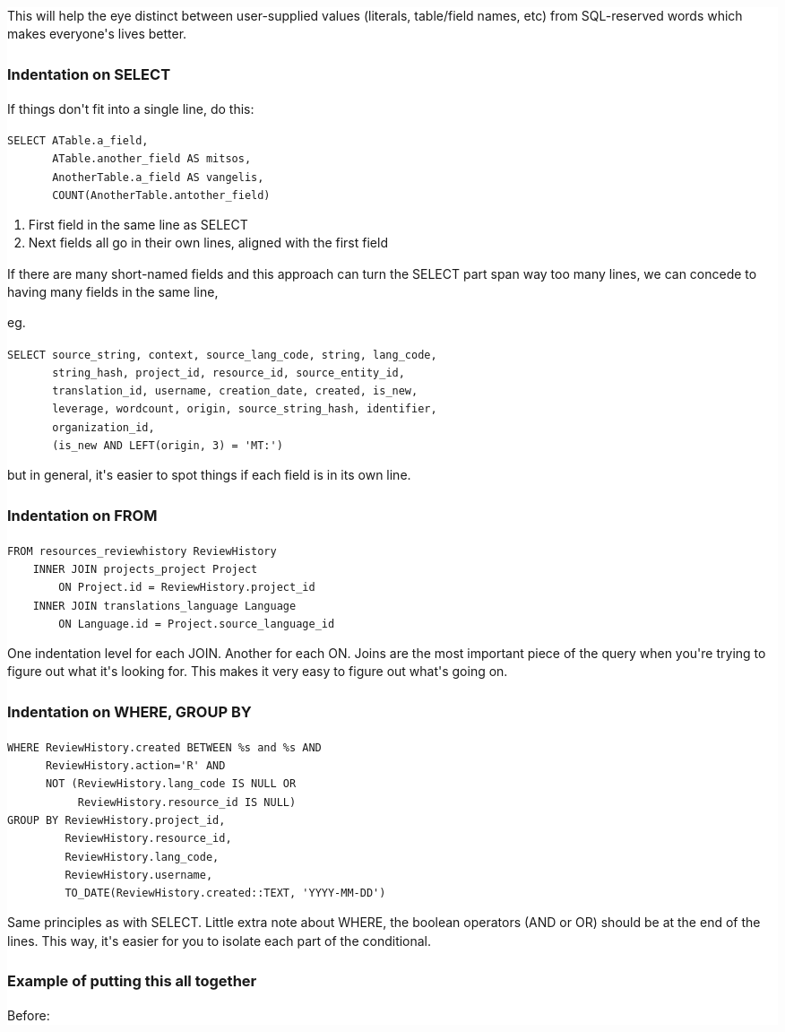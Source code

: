 This will help the eye distinct between user-supplied values (literals, table/field names, etc) from SQL-reserved words which makes everyone's lives better.

### Indentation on SELECT

If things don't fit into a single line, do this:

```
SELECT ATable.a_field,
       ATable.another_field AS mitsos,
       AnotherTable.a_field AS vangelis,
       COUNT(AnotherTable.antother_field)
```

1. First field in the same line as SELECT
2. Next fields all go in their own lines, aligned with the first field

If there are many short-named fields and this approach can turn the SELECT part span way too many lines, we can concede to having many fields in the same line,

eg.

```
SELECT source_string, context, source_lang_code, string, lang_code,
       string_hash, project_id, resource_id, source_entity_id,
       translation_id, username, creation_date, created, is_new,
       leverage, wordcount, origin, source_string_hash, identifier,
       organization_id,
       (is_new AND LEFT(origin, 3) = 'MT:')
```

but in general, it's easier to spot things if each field is in its own line.

### Indentation on FROM

```
FROM resources_reviewhistory ReviewHistory
    INNER JOIN projects_project Project
        ON Project.id = ReviewHistory.project_id
    INNER JOIN translations_language Language
        ON Language.id = Project.source_language_id
```

One indentation level for each JOIN. Another for each ON. Joins are the most important piece of the query when you're trying to figure out what it's looking for. This makes it very easy to figure out what's going on.

### Indentation on WHERE, GROUP BY

```
WHERE ReviewHistory.created BETWEEN %s and %s AND
      ReviewHistory.action='R' AND
      NOT (ReviewHistory.lang_code IS NULL OR
           ReviewHistory.resource_id IS NULL)
GROUP BY ReviewHistory.project_id,
         ReviewHistory.resource_id,
         ReviewHistory.lang_code,
         ReviewHistory.username,
         TO_DATE(ReviewHistory.created::TEXT, 'YYYY-MM-DD')
```

Same principles as with SELECT. Little extra note about WHERE, the boolean operators (AND or OR) should be at the end of the lines. This way, it's easier for you to isolate each part of the conditional.

### Example of putting this all together

Before:

```
```